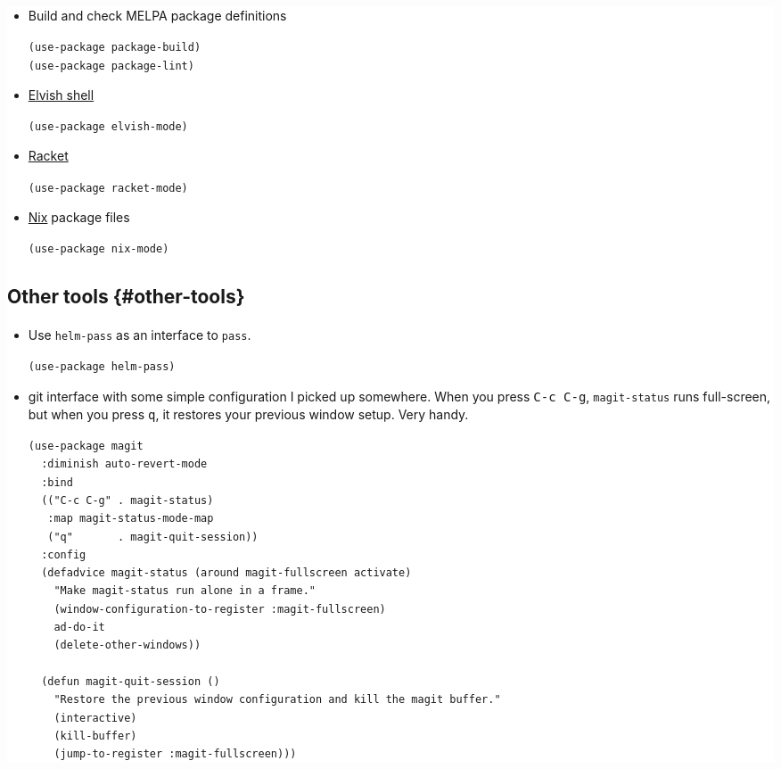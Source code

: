 -   Build and check MELPA package definitions

    ```emacs-lisp
    (use-package package-build)
    (use-package package-lint)
    ```

-   [Elvish shell](http://elvish.io/)

    ```emacs-lisp
    (use-package elvish-mode)
    ```

-   [Racket](https://racket-lang.org/)

    ```emacs-lisp
    (use-package racket-mode)
    ```

-   [Nix](https://nixos.org/nix/) package files

    ```emacs-lisp
    (use-package nix-mode)
    ```


## Other tools {#other-tools}

-   Use `helm-pass` as an interface to `pass`.

    ```emacs-lisp
    (use-package helm-pass)
    ```

-   git interface with some simple configuration I picked up somewhere. When you press <kbd>C-c C-g</kbd>, `magit-status` runs full-screen, but when you press <kbd>q</kbd>, it restores your previous window setup. Very handy.

    ```emacs-lisp
    (use-package magit
      :diminish auto-revert-mode
      :bind
      (("C-c C-g" . magit-status)
       :map magit-status-mode-map
       ("q"       . magit-quit-session))
      :config
      (defadvice magit-status (around magit-fullscreen activate)
        "Make magit-status run alone in a frame."
        (window-configuration-to-register :magit-fullscreen)
        ad-do-it
        (delete-other-windows))

      (defun magit-quit-session ()
        "Restore the previous window configuration and kill the magit buffer."
        (interactive)
        (kill-buffer)
        (jump-to-register :magit-fullscreen)))
    ```
